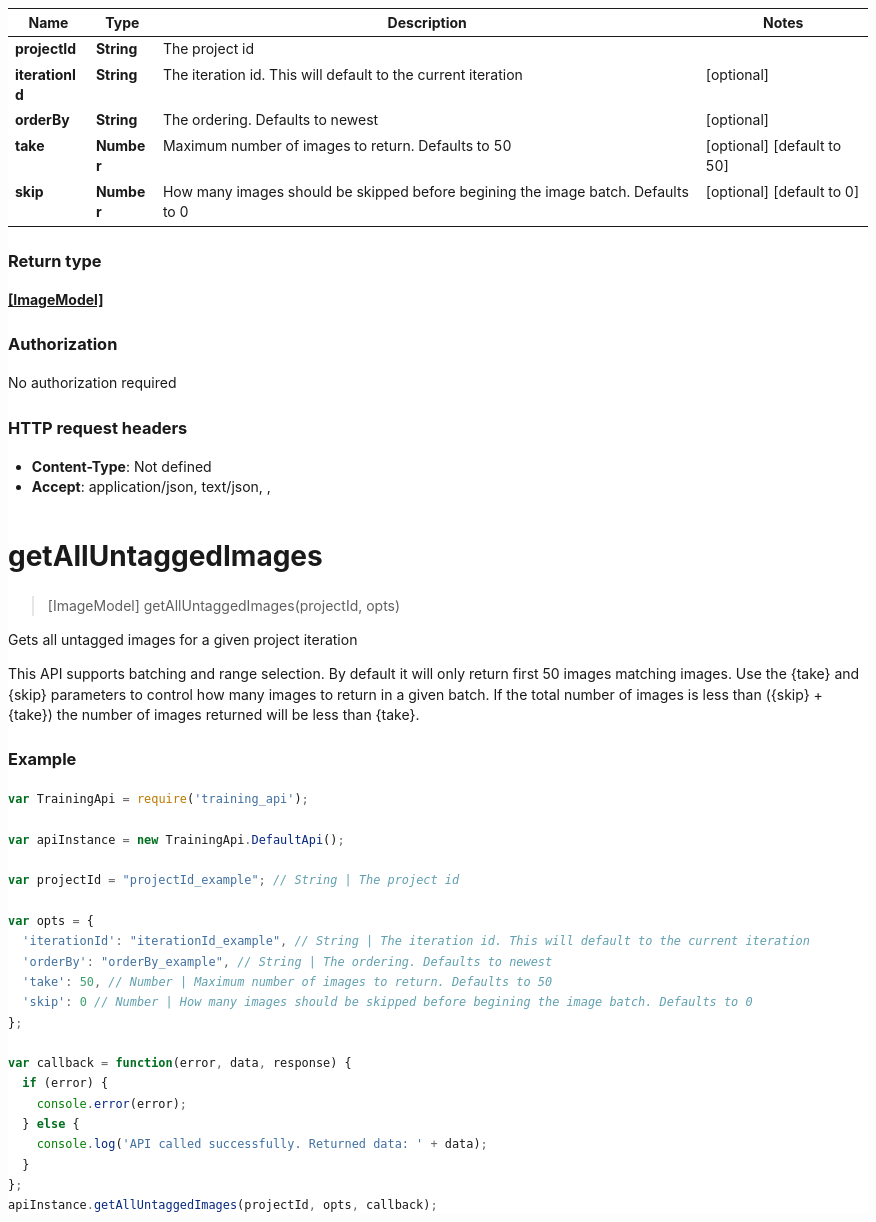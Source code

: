 Name | Type | Description  | Notes
------------- | ------------- | ------------- | -------------
 **projectId** | **String**| The project id | 
 **iterationId** | **String**| The iteration id. This will default to the current iteration | [optional] 
 **orderBy** | **String**| The ordering. Defaults to newest | [optional] 
 **take** | **Number**| Maximum number of images to return. Defaults to 50 | [optional] [default to 50]
 **skip** | **Number**| How many images should be skipped before begining the image batch. Defaults to 0 | [optional] [default to 0]

### Return type

[**[ImageModel]**](ImageModel.md)

### Authorization

No authorization required

### HTTP request headers

 - **Content-Type**: Not defined
 - **Accept**: application/json, text/json, , 

<a name="getAllUntaggedImages"></a>
# **getAllUntaggedImages**
> [ImageModel] getAllUntaggedImages(projectId, opts)

Gets all untagged images for a given project iteration

This API supports batching and range selection. By default it will only return first 50 images matching images.  Use the {take} and {skip} parameters to control how many images to return in a given batch.  If the total number of images is less than ({skip} + {take})  the number of images returned will be less than {take}.

### Example
```javascript
var TrainingApi = require('training_api');

var apiInstance = new TrainingApi.DefaultApi();

var projectId = "projectId_example"; // String | The project id

var opts = { 
  'iterationId': "iterationId_example", // String | The iteration id. This will default to the current iteration
  'orderBy': "orderBy_example", // String | The ordering. Defaults to newest
  'take': 50, // Number | Maximum number of images to return. Defaults to 50
  'skip': 0 // Number | How many images should be skipped before begining the image batch. Defaults to 0
};

var callback = function(error, data, response) {
  if (error) {
    console.error(error);
  } else {
    console.log('API called successfully. Returned data: ' + data);
  }
};
apiInstance.getAllUntaggedImages(projectId, opts, callback);
```
